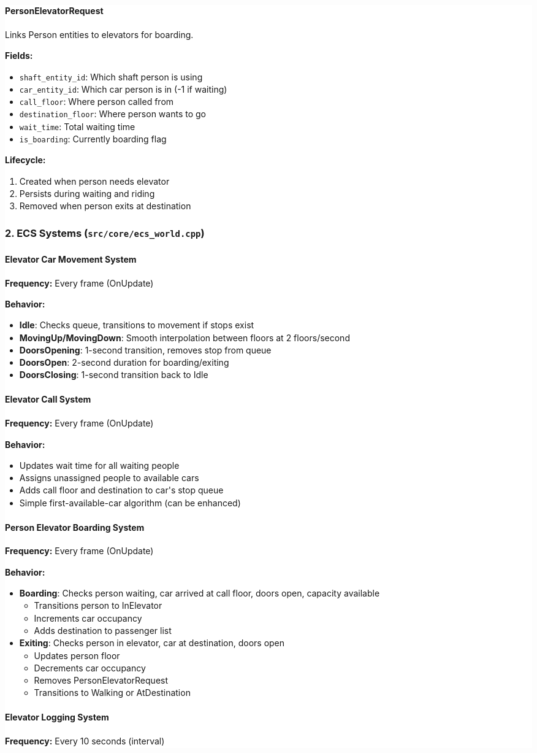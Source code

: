 #### PersonElevatorRequest
Links Person entities to elevators for boarding.

**Fields:**
- `shaft_entity_id`: Which shaft person is using
- `car_entity_id`: Which car person is in (-1 if waiting)
- `call_floor`: Where person called from
- `destination_floor`: Where person wants to go
- `wait_time`: Total waiting time
- `is_boarding`: Currently boarding flag

**Lifecycle:**
1. Created when person needs elevator
2. Persists during waiting and riding
3. Removed when person exits at destination

### 2. ECS Systems (`src/core/ecs_world.cpp`)

#### Elevator Car Movement System
**Frequency:** Every frame (OnUpdate)

**Behavior:**
- **Idle**: Checks queue, transitions to movement if stops exist
- **MovingUp/MovingDown**: Smooth interpolation between floors at 2 floors/second
- **DoorsOpening**: 1-second transition, removes stop from queue
- **DoorsOpen**: 2-second duration for boarding/exiting
- **DoorsClosing**: 1-second transition back to Idle

#### Elevator Call System
**Frequency:** Every frame (OnUpdate)

**Behavior:**
- Updates wait time for all waiting people
- Assigns unassigned people to available cars
- Adds call floor and destination to car's stop queue
- Simple first-available-car algorithm (can be enhanced)

#### Person Elevator Boarding System
**Frequency:** Every frame (OnUpdate)

**Behavior:**
- **Boarding**: Checks person waiting, car arrived at call floor, doors open, capacity available
  - Transitions person to InElevator
  - Increments car occupancy
  - Adds destination to passenger list
- **Exiting**: Checks person in elevator, car at destination, doors open
  - Updates person floor
  - Decrements car occupancy
  - Removes PersonElevatorRequest
  - Transitions to Walking or AtDestination

#### Elevator Logging System
**Frequency:** Every 10 seconds (interval)
